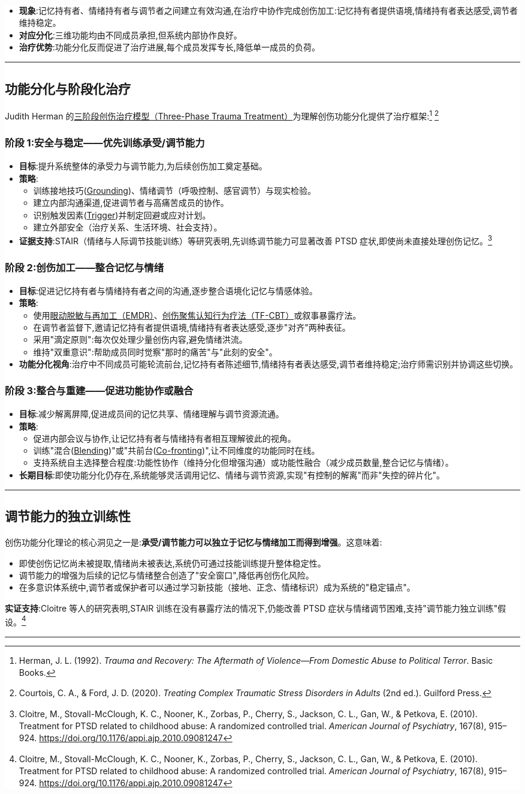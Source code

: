 - **现象**:记忆持有者、情绪持有者与调节者之间建立有效沟通,在治疗中协作完成创伤加工:记忆持有者提供语境,情绪持有者表达感受,调节者维持稳定。
- **对应分化**:三维功能均由不同成员承担,但系统内部协作良好。
- **治疗优势**:功能分化反而促进了治疗进展,每个成员发挥专长,降低单一成员的负荷。

---

## 功能分化与阶段化治疗

Judith Herman 的[三阶段创伤治疗模型（Three-Phase Trauma Treatment）](Three-Phase-Trauma-Treatment.md)为理解创伤功能分化提供了治疗框架:[^Herman1992] [^Courtois2020]

### 阶段 1:安全与稳定——优先训练承受/调节能力

- **目标**:提升系统整体的承受力与调节能力,为后续创伤加工奠定基础。
- **策略**:
    - 训练接地技巧([Grounding](Grounding.md))、情绪调节（呼吸控制、感官调节）与现实检验。
    - 建立内部沟通渠道,促进调节者与高痛苦成员的协作。
    - 识别触发因素([Trigger](Trigger.md))并制定回避或应对计划。
    - 建立外部安全（治疗关系、生活环境、社会支持）。
- **证据支持**:STAIR（情绪与人际调节技能训练）等研究表明,先训练调节能力可显著改善 PTSD 症状,即使尚未直接处理创伤记忆。[^Cloitre2010]

### 阶段 2:创伤加工——整合记忆与情绪

- **目标**:促进记忆持有者与情绪持有者之间的沟通,逐步整合语境化记忆与情感体验。
- **策略**:
    - 使用[眼动脱敏与再加工（EMDR）](Eye-Movement-Desensitization-Reprocessing-EMDR.md)、[创伤聚焦认知行为疗法（TF-CBT）](Trauma-Focused-Cognitive-Behavioral-Therapy-TF-CBT.md)或叙事暴露疗法。
    - 在调节者监督下,邀请记忆持有者提供语境,情绪持有者表达感受,逐步"对齐"两种表征。
    - 采用"滴定原则":每次仅处理少量创伤内容,避免情绪洪流。
    - 维持"双重意识":帮助成员同时觉察"那时的痛苦"与"此刻的安全"。
- **功能分化视角**:治疗中不同成员可能轮流前台,记忆持有者陈述细节,情绪持有者表达感受,调节者维持稳定;治疗师需识别并协调这些切换。

### 阶段 3:整合与重建——促进功能协作或融合

- **目标**:减少解离屏障,促进成员间的记忆共享、情绪理解与调节资源流通。
- **策略**:
    - 促进内部会议与协作,让记忆持有者与情绪持有者相互理解彼此的视角。
    - 训练"混合([Blending](Blending.md))"或"共前台([Co-fronting](Co-Fronting.md))",让不同维度的功能同时在线。
    - 支持系统自主选择整合程度:功能性协作（维持分化但增强沟通）或功能性融合（减少成员数量,整合记忆与情绪）。
- **长期目标**:即使功能分化仍存在,系统能够灵活调用记忆、情绪与调节资源,实现"有控制的解离"而非"失控的碎片化"。

---

## 调节能力的独立训练性

创伤功能分化理论的核心洞见之一是:**承受/调节能力可以独立于记忆与情绪加工而得到增强**。这意味着:

- 即使创伤记忆尚未被提取,情绪尚未被表达,系统仍可通过技能训练提升整体稳定性。
- 调节能力的增强为后续的记忆与情绪整合创造了"安全窗口",降低再创伤化风险。
- 在多意识体系统中,调节者或保护者可以通过学习新技能（接地、正念、情绪标识）成为系统的"稳定锚点"。

**实证支持**:Cloitre 等人的研究表明,STAIR 训练在没有暴露疗法的情况下,仍能改善 PTSD 症状与情绪调节困难,支持"调节能力独立训练"假设。[^Cloitre2010]

---

[^Brewin1996]: Brewin, C. R., Dalgleish, T., & Joseph, S. (1996). A dual representation theory of posttraumatic stress disorder. *Psychological Review*, 103(4), 670–686. <https://doi.org/10.1037/0033-295X.103.4.670>
[^Brewin2010]: Brewin, C. R., Gregory, J. D., Lipton, M., & Burgess, N. (2010). Intrusive images in psychological disorders: Characteristics, neural mechanisms, and treatment implications. *Psychological Review*, 117(1), 210–232. <https://doi.org/10.1037/a0018113>
[^VanDerKolk1994]: Van der Kolk, B. A. (1994). The body keeps the score: Memory and the evolving psychobiology of posttraumatic stress. *Harvard Review of Psychiatry*, 1(5), 253–265. <https://doi.org/10.3109/10673229409017088>
[^VanDerHart2006]: Van der Hart, O., Nijenhuis, E. R. S., & Steele, K. (2006). *The Haunted Self: Structural Dissociation and the Treatment of Chronic Traumatization*. W. W. Norton & Company.
[^Lanius2010]: Lanius, R. A., et al. (2010). Emotion modulation in PTSD: Clinical and neurobiological evidence for a dissociative subtype. *American Journal of Psychiatry*, 167(6), 640–647. <https://doi.org/10.1176/appi.ajp.2009.09081168>
[^Herman1992]: Herman, J. L. (1992). *Trauma and Recovery: The Aftermath of Violence—From Domestic Abuse to Political Terror*. Basic Books.
[^Cloitre2010]: Cloitre, M., Stovall-McClough, K. C., Nooner, K., Zorbas, P., Cherry, S., Jackson, C. L., Gan, W., & Petkova, E. (2010). Treatment for PTSD related to childhood abuse: A randomized controlled trial. *American Journal of Psychiatry*, 167(8), 915–924. <https://doi.org/10.1176/appi.ajp.2010.09081247>
[^Brewin2003]: Brewin, C. R., & Holmes, E. A. (2003). Psychological theories of posttraumatic stress disorder. *Clinical Psychology Review*, 23(3), 339–376. <https://doi.org/10.1016/S0272-7358(03)00033-0>
[^Ogden2006]: Ogden, P., Minton, K., & Pain, C. (2006). *Trauma and the Body: A Sensorimotor Approach to Psychotherapy*. W. W. Norton.
[^Courtois2020]: Courtois, C. A., & Ford, J. D. (2020). *Treating Complex Traumatic Stress Disorders in Adults* (2nd ed.). Guilford Press.